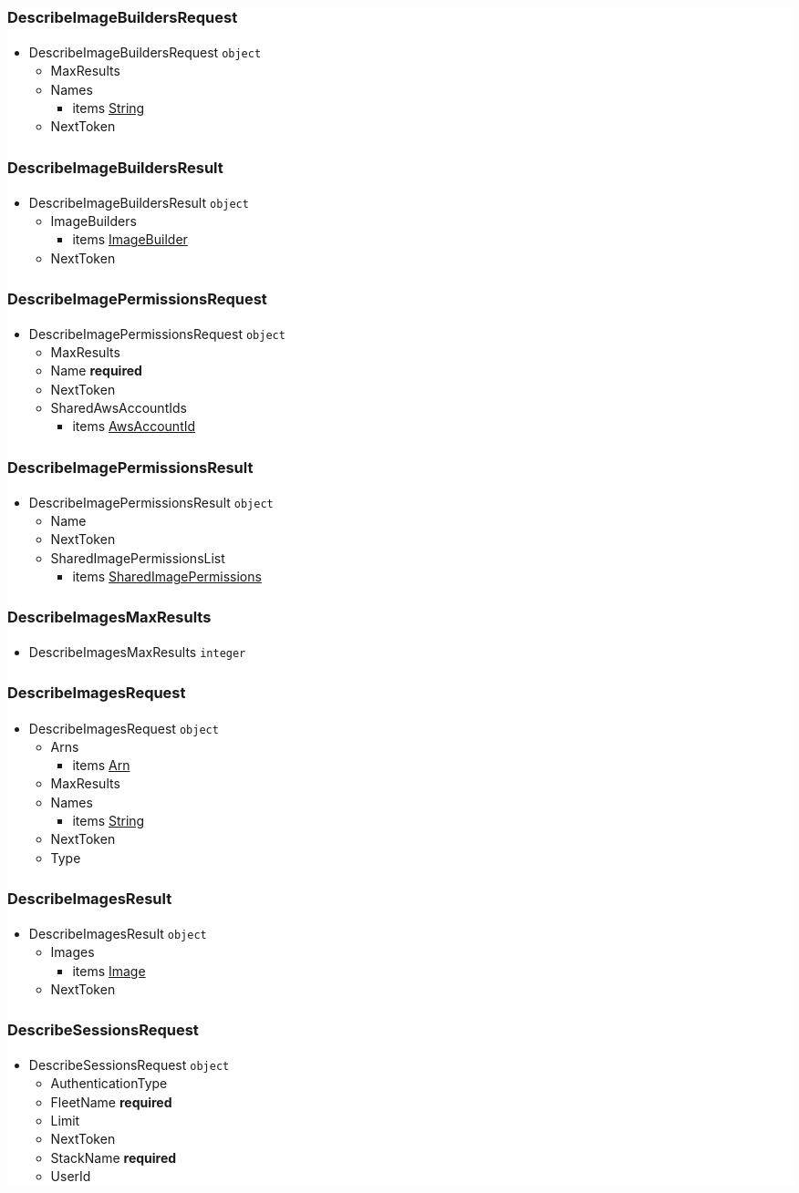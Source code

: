 ### DescribeImageBuildersRequest
* DescribeImageBuildersRequest `object`
  * MaxResults
  * Names
    * items [String](#string)
  * NextToken

### DescribeImageBuildersResult
* DescribeImageBuildersResult `object`
  * ImageBuilders
    * items [ImageBuilder](#imagebuilder)
  * NextToken

### DescribeImagePermissionsRequest
* DescribeImagePermissionsRequest `object`
  * MaxResults
  * Name **required**
  * NextToken
  * SharedAwsAccountIds
    * items [AwsAccountId](#awsaccountid)

### DescribeImagePermissionsResult
* DescribeImagePermissionsResult `object`
  * Name
  * NextToken
  * SharedImagePermissionsList
    * items [SharedImagePermissions](#sharedimagepermissions)

### DescribeImagesMaxResults
* DescribeImagesMaxResults `integer`

### DescribeImagesRequest
* DescribeImagesRequest `object`
  * Arns
    * items [Arn](#arn)
  * MaxResults
  * Names
    * items [String](#string)
  * NextToken
  * Type

### DescribeImagesResult
* DescribeImagesResult `object`
  * Images
    * items [Image](#image)
  * NextToken

### DescribeSessionsRequest
* DescribeSessionsRequest `object`
  * AuthenticationType
  * FleetName **required**
  * Limit
  * NextToken
  * StackName **required**
  * UserId

